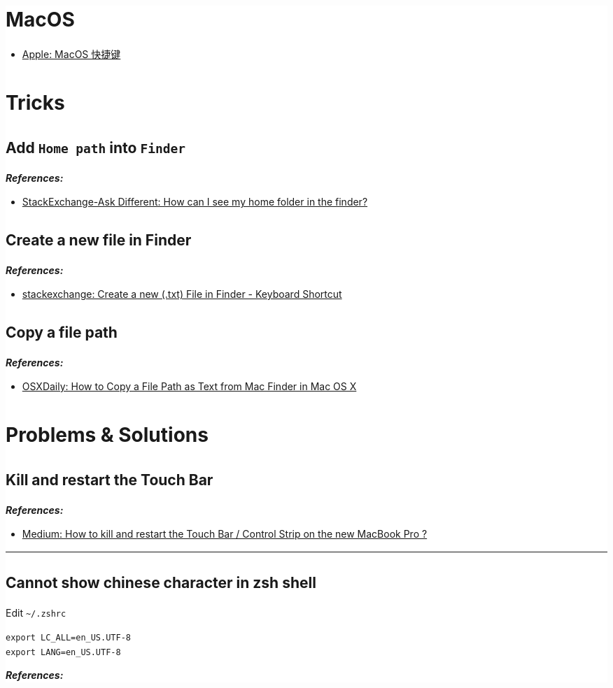 # MacOS

- [Apple: MacOS 快捷键](https://support.apple.com/zh-cn/HT201236)

# Tricks

## Add `Home path` into `Finder`

**_References:_**

- [StackExchange-Ask Different: How can I see my home folder in the finder?](https://apple.stackexchange.com/questions/55408/how-can-i-see-my-home-folder-in-the-finder)

## Create a new file in Finder

**_References:_**

- [stackexchange: Create a new (.txt) File in Finder - Keyboard Shortcut](https://apple.stackexchange.com/questions/129699/create-a-new-txt-file-in-finder-keyboard-shortcut)

## Copy a file path

**_References:_**

- [OSXDaily: How to Copy a File Path as Text from Mac Finder in Mac OS X](http://osxdaily.com/2015/11/05/copy-file-path-name-text-mac-os-x-finder/)

# Problems & Solutions

## Kill and restart the Touch Bar

**_References:_**

- [Medium: How to kill and restart the Touch Bar / Control Strip on the new MacBook Pro ?](https://medium.com/zenchef-tech-and-product/how-to-kill-and-restart-the-touch-bar-control-strip-on-the-new-macbook-pro-b77e97c11d03)

---

## Cannot show chinese character in zsh shell

Edit `~/.zshrc`

```shell
export LC_ALL=en_US.UTF-8
export LANG=en_US.UTF-8
```

**_References:_**
